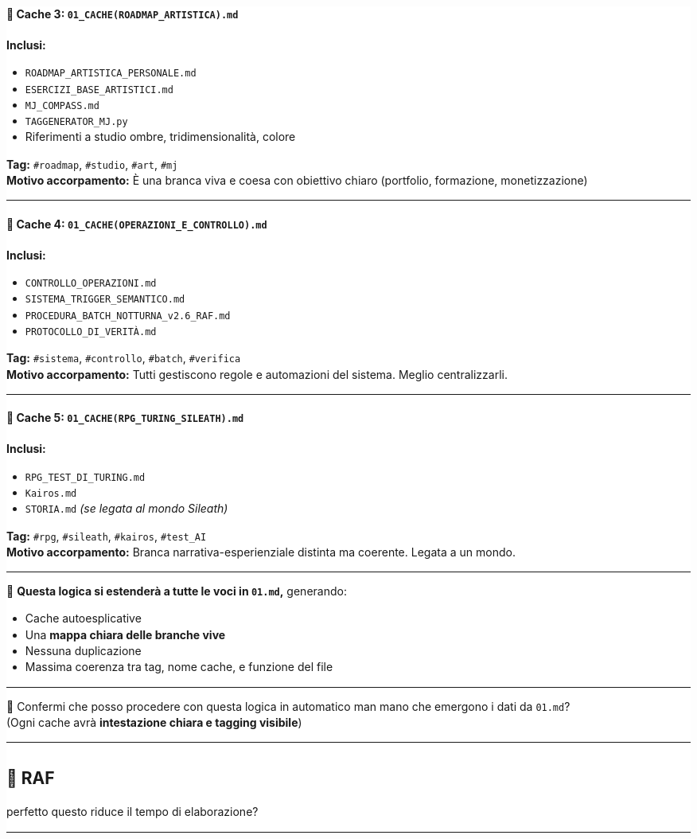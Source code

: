 #### 🔹 Cache 3: `01_CACHE(ROADMAP_ARTISTICA).md`  
**Inclusi:**
- `ROADMAP_ARTISTICA_PERSONALE.md`  
- `ESERCIZI_BASE_ARTISTICI.md`  
- `MJ_COMPASS.md`  
- `TAGGENERATOR_MJ.py`  
- Riferimenti a studio ombre, tridimensionalità, colore

**Tag:** `#roadmap`, `#studio`, `#art`, `#mj`  
**Motivo accorpamento:** È una branca viva e coesa con obiettivo chiaro (portfolio, formazione, monetizzazione)

---

#### 🔹 Cache 4: `01_CACHE(OPERAZIONI_E_CONTROLLO).md`  
**Inclusi:**
- `CONTROLLO_OPERAZIONI.md`  
- `SISTEMA_TRIGGER_SEMANTICO.md`  
- `PROCEDURA_BATCH_NOTTURNA_v2.6_RAF.md`  
- `PROTOCOLLO_DI_VERITÀ.md`

**Tag:** `#sistema`, `#controllo`, `#batch`, `#verifica`  
**Motivo accorpamento:** Tutti gestiscono regole e automazioni del sistema. Meglio centralizzarli.

---

#### 🔹 Cache 5: `01_CACHE(RPG_TURING_SILEATH).md`  
**Inclusi:**
- `RPG_TEST_DI_TURING.md`  
- `Kairos.md`  
- `STORIA.md` *(se legata al mondo Sileath)*

**Tag:** `#rpg`, `#sileath`, `#kairos`, `#test_AI`  
**Motivo accorpamento:** Branca narrativa-esperienziale distinta ma coerente. Legata a un mondo.

---

📌 **Questa logica si estenderà a tutte le voci in `01.md`,** generando:
- Cache autoesplicative
- Una **mappa chiara delle branche vive**
- Nessuna duplicazione
- Massima coerenza tra tag, nome cache, e funzione del file

---

🧭 Confermi che posso procedere con questa logica in automatico man mano che emergono i dati da `01.md`?  
(Ogni cache avrà **intestazione chiara e tagging visibile**)

---

## 👤 **RAF**

perfetto questo riduce il tempo di elaborazione?

---